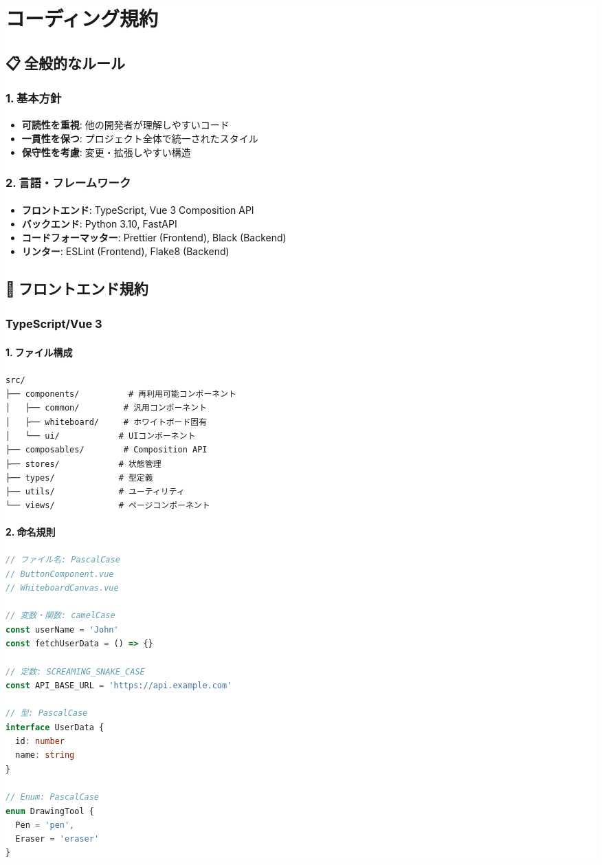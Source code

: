 # コーディング規約

## 📋 全般的なルール

### 1. 基本方針
- **可読性を重視**: 他の開発者が理解しやすいコード
- **一貫性を保つ**: プロジェクト全体で統一されたスタイル
- **保守性を考慮**: 変更・拡張しやすい構造

### 2. 言語・フレームワーク
- **フロントエンド**: TypeScript, Vue 3 Composition API
- **バックエンド**: Python 3.10, FastAPI
- **コードフォーマッター**: Prettier (Frontend), Black (Backend)
- **リンター**: ESLint (Frontend), Flake8 (Backend)

## 🎨 フロントエンド規約

### TypeScript/Vue 3

#### 1. ファイル構成
```
src/
├── components/          # 再利用可能コンポーネント
│   ├── common/         # 汎用コンポーネント
│   ├── whiteboard/     # ホワイトボード固有
│   └── ui/            # UIコンポーネント
├── composables/        # Composition API
├── stores/            # 状態管理
├── types/             # 型定義
├── utils/             # ユーティリティ
└── views/             # ページコンポーネント
```

#### 2. 命名規則
```typescript
// ファイル名: PascalCase
// ButtonComponent.vue
// WhiteboardCanvas.vue

// 変数・関数: camelCase
const userName = 'John'
const fetchUserData = () => {}

// 定数: SCREAMING_SNAKE_CASE
const API_BASE_URL = 'https://api.example.com'

// 型: PascalCase
interface UserData {
  id: number
  name: string
}

// Enum: PascalCase
enum DrawingTool {
  Pen = 'pen',
  Eraser = 'eraser'
}
```
